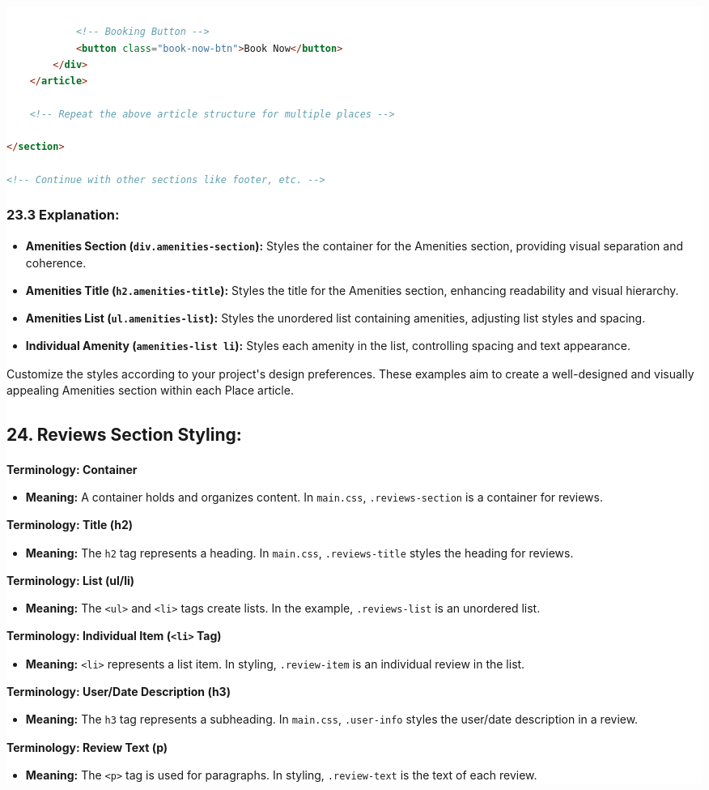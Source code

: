 ```html

            <!-- Booking Button -->
            <button class="book-now-btn">Book Now</button>
        </div>
    </article>

    <!-- Repeat the above article structure for multiple places -->

</section>

<!-- Continue with other sections like footer, etc. -->
```

### 23.3 Explanation:

- **Amenities Section (`div.amenities-section`):** Styles the container for the Amenities section, providing visual separation and coherence.

- **Amenities Title (`h2.amenities-title`):** Styles the title for the Amenities section, enhancing readability and visual hierarchy.

- **Amenities List (`ul.amenities-list`):** Styles the unordered list containing amenities, adjusting list styles and spacing.

- **Individual Amenity (`amenities-list li`):** Styles each amenity in the list, controlling spacing and text appearance.

Customize the styles according to your project's design preferences. These examples aim to create a well-designed and visually appealing Amenities section within each Place article.

## 24. Reviews Section Styling:

**Terminology: Container**
- **Meaning:** A container holds and organizes content. In `main.css`, `.reviews-section` is a container for reviews.

**Terminology: Title (h2)**
- **Meaning:** The `h2` tag represents a heading. In `main.css`, `.reviews-title` styles the heading for reviews.

**Terminology: List (ul/li)**
- **Meaning:** The `<ul>` and `<li>` tags create lists. In the example, `.reviews-list` is an unordered list.

**Terminology: Individual Item (`<li>` Tag)**
- **Meaning:** `<li>` represents a list item. In styling, `.review-item` is an individual review in the list.

**Terminology: User/Date Description (h3)**
- **Meaning:** The `h3` tag represents a subheading. In `main.css`, `.user-info` styles the user/date description in a review.

**Terminology: Review Text (p)**
- **Meaning:** The `<p>` tag is used for paragraphs. In styling, `.review-text` is the text of each review.
